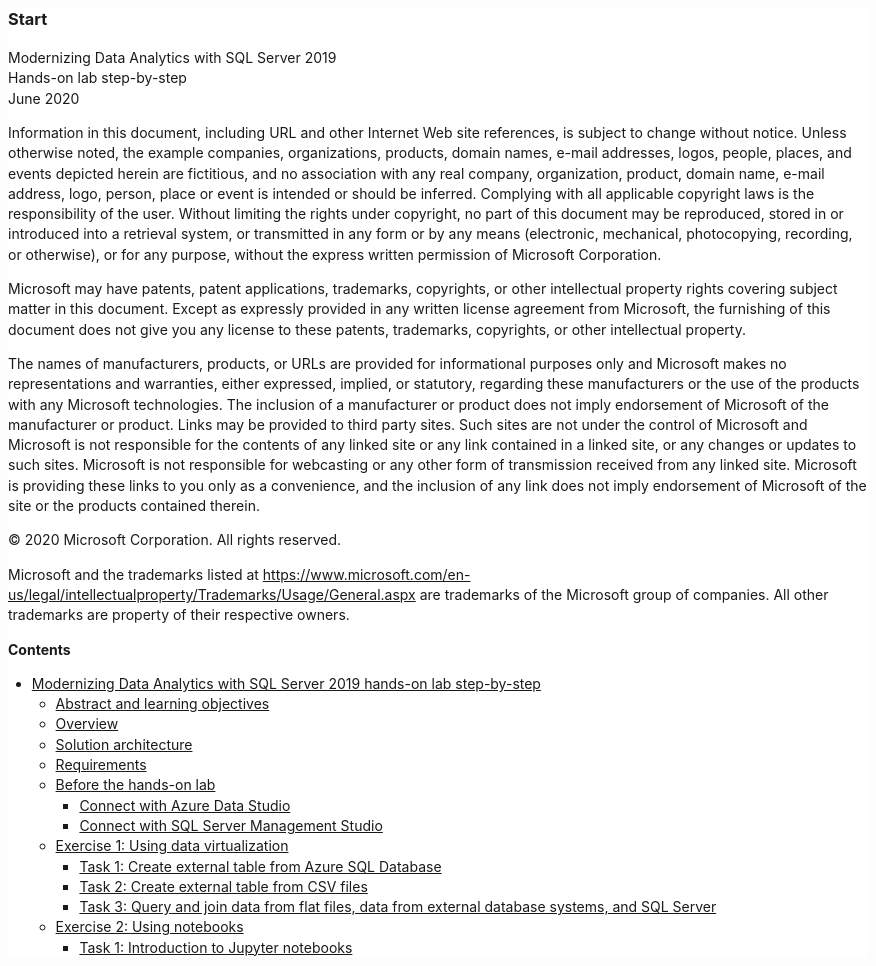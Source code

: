 ### Start

<div class="MCWHeader1">
Modernizing Data Analytics with SQL Server 2019
</div>

<div class="MCWHeader2">
Hands-on lab step-by-step
</div>

<div class="MCWHeader3">
June 2020
</div>

Information in this document, including URL and other Internet Web site references, is subject to change without notice. Unless otherwise noted, the example companies, organizations, products, domain names, e-mail addresses, logos, people, places, and events depicted herein are fictitious, and no association with any real company, organization, product, domain name, e-mail address, logo, person, place or event is intended or should be inferred. Complying with all applicable copyright laws is the responsibility of the user. Without limiting the rights under copyright, no part of this document may be reproduced, stored in or introduced into a retrieval system, or transmitted in any form or by any means (electronic, mechanical, photocopying, recording, or otherwise), or for any purpose, without the express written permission of Microsoft Corporation.

Microsoft may have patents, patent applications, trademarks, copyrights, or other intellectual property rights covering subject matter in this document. Except as expressly provided in any written license agreement from Microsoft, the furnishing of this document does not give you any license to these patents, trademarks, copyrights, or other intellectual property.

The names of manufacturers, products, or URLs are provided for informational purposes only and Microsoft makes no representations and warranties, either expressed, implied, or statutory, regarding these manufacturers or the use of the products with any Microsoft technologies. The inclusion of a manufacturer or product does not imply endorsement of Microsoft of the manufacturer or product. Links may be provided to third party sites. Such sites are not under the control of Microsoft and Microsoft is not responsible for the contents of any linked site or any link contained in a linked site, or any changes or updates to such sites. Microsoft is not responsible for webcasting or any other form of transmission received from any linked site. Microsoft is providing these links to you only as a convenience, and the inclusion of any link does not imply endorsement of Microsoft of the site or the products contained therein.

© 2020 Microsoft Corporation. All rights reserved.

Microsoft and the trademarks listed at <https://www.microsoft.com/en-us/legal/intellectualproperty/Trademarks/Usage/General.aspx> are trademarks of the Microsoft group of companies. All other trademarks are property of their respective owners.

**Contents**



- [Modernizing Data Analytics with SQL Server 2019 hands-on lab step-by-step](#modernizing-data-analytics-with-sql-server-2019-hands-on-lab-step-by-step)
  - [Abstract and learning objectives](#abstract-and-learning-objectives)
  - [Overview](#overview)
  - [Solution architecture](#solution-architecture)
  - [Requirements](#requirements)
  - [Before the hands-on lab](#before-the-hands-on-lab)
    - [Connect with Azure Data Studio](#connect-with-azure-data-studio)
    - [Connect with SQL Server Management Studio](#connect-with-sql-server-management-studio)
  - [Exercise 1: Using data virtualization](#exercise-1-using-data-virtualization)
    - [Task 1: Create external table from Azure SQL Database](#task-1-create-external-table-from-azure-sql-database)
    - [Task 2: Create external table from CSV files](#task-2-create-external-table-from-csv-files)
    - [Task 3: Query and join data from flat files, data from external database systems, and SQL Server](#task-3-query-and-join-data-from-flat-files-data-from-external-database-systems-and-sql-server)
  - [Exercise 2: Using notebooks](#exercise-2-using-notebooks)
    - [Task 1: Introduction to Jupyter notebooks](#task-1-introduction-to-jupyter-notebooks)